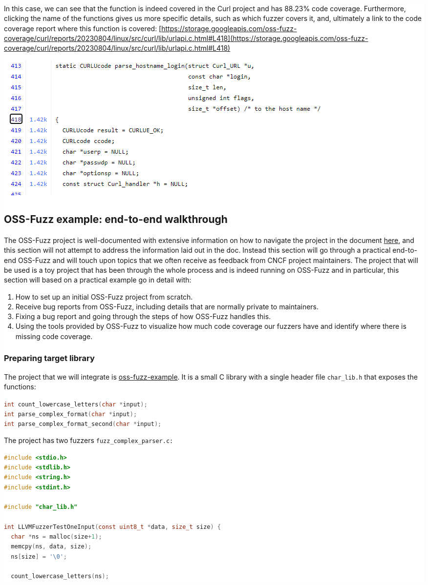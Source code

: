 In this case, we can see that the function is indeed covered in the Curl project and has 88.23% code coverage. Furthermore, clicking the name of the functions gives us more specific details, such as which fuzzer covers it, and, ultimately a link to the code coverage report where this function is covered: [https://storage.googleapis.com/oss-fuzz-coverage/curl/reports/20230804/linux/src/curl/lib/urlapi.c.html#L418](https://storage.googleapis.com/oss-fuzz-coverage/curl/reports/20230804/linux/src/curl/lib/urlapi.c.html#L418)

![iCode coverage report finding](imgs/Fuzzing-code-coverage-report.png)

## OSS-Fuzz example: end-to-end walkthrough

The OSS-Fuzz project is well-documented with extensive information on how to navigate the project in the document [here](https://google.github.io/oss-fuzz), and this section will not attempt to address the information laid out in the doc. Instead this section will go through a practical end-to-end OSS-Fuzz and will touch upon topics that we often receive as feedback from CNCF project maintainers. The project that will be used is a toy project that has been through the whole process and is indeed running on OSS-Fuzz and in particular, this section will based on a practical example go in detail with:

1. How to set up an initial OSS-Fuzz project from scratch.
2. Receive bug reports from OSS-Fuzz, including details that are normally private to maintainers.
3. Fixing a bug report and going through the steps of how OSS-Fuzz handles this.
4. Using the tools provided by OSS-Fuzz to visualize how much code coverage our fuzzers have and identify where there is missing code coverage.

### Preparing target library

The project that we will integrate is [oss-fuzz-example](https://github.com/AdaLogics/oss-fuzz-example). It is a small C library with a single header file `char_lib.h` that exposes the functions:

```c
int count_lowercase_letters(char *input);
int parse_complex_format(char *input);
int parse_complex_format_second(char *input);
```

The project has two fuzzers `fuzz_complex_parser.c:`

```c
#include <stdio.h>
#include <stdlib.h>
#include <string.h>
#include <stdint.h>

#include "char_lib.h"

int LLVMFuzzerTestOneInput(const uint8_t *data, size_t size) {
  char *ns = malloc(size+1);
  memcpy(ns, data, size);
  ns[size] = '\0';
  
  count_lowercase_letters(ns);
```